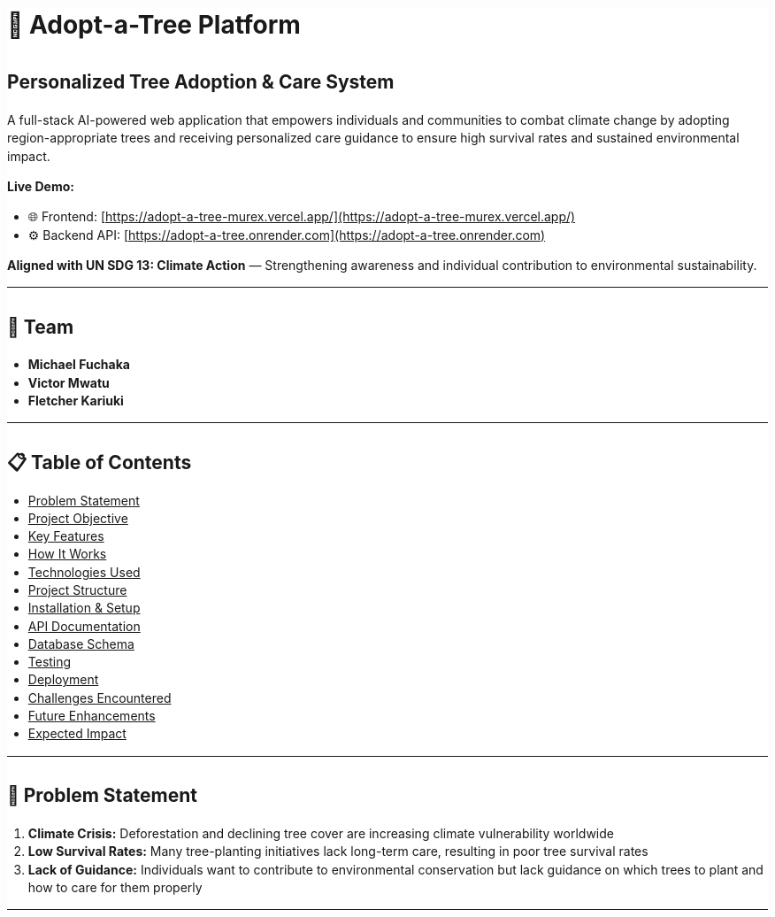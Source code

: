 # 🌳 Adopt-a-Tree Platform

## Personalized Tree Adoption & Care System

A full-stack AI-powered web application that empowers individuals and communities to combat climate change by adopting region-appropriate trees and receiving personalized care guidance to ensure high survival rates and sustained environmental impact.

**Live Demo:**
- 🌐 Frontend: [https://adopt-a-tree-murex.vercel.app/](https://adopt-a-tree-murex.vercel.app/)
- ⚙️ Backend API: [https://adopt-a-tree.onrender.com](https://adopt-a-tree.onrender.com)

**Aligned with UN SDG 13: Climate Action** — Strengthening awareness and individual contribution to environmental sustainability.

---

## 👥 Team

- **Michael Fuchaka**
- **Victor Mwatu**
- **Fletcher Kariuki**

---

## 📋 Table of Contents

- [Problem Statement](#problem-statement)
- [Project Objective](#project-objective)
- [Key Features](#key-features)
- [How It Works](#how-it-works)
- [Technologies Used](#technologies-used)
- [Project Structure](#project-structure)
- [Installation & Setup](#installation--setup)
- [API Documentation](#api-documentation)
- [Database Schema](#database-schema)
- [Testing](#testing)
- [Deployment](#deployment)
- [Challenges Encountered](#challenges-encountered)
- [Future Enhancements](#future-enhancements)
- [Expected Impact](#expected-impact)

---

## 🚨 Problem Statement

1. **Climate Crisis:** Deforestation and declining tree cover are increasing climate vulnerability worldwide
2. **Low Survival Rates:** Many tree-planting initiatives lack long-term care, resulting in poor tree survival rates
3. **Lack of Guidance:** Individuals want to contribute to environmental conservation but lack guidance on which trees to plant and how to care for them properly

---